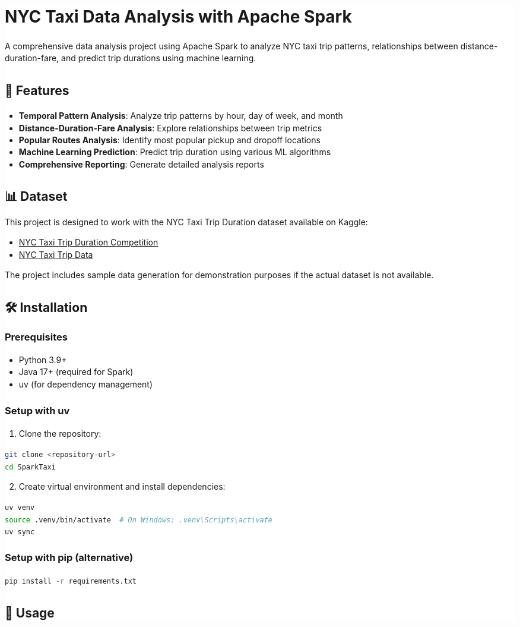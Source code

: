 # NYC Taxi Data Analysis with Apache Spark

A comprehensive data analysis project using Apache Spark to analyze NYC taxi trip patterns, relationships between distance-duration-fare, and predict trip durations using machine learning.

## 🚀 Features

- **Temporal Pattern Analysis**: Analyze trip patterns by hour, day of week, and month
- **Distance-Duration-Fare Analysis**: Explore relationships between trip metrics
- **Popular Routes Analysis**: Identify most popular pickup and dropoff locations
- **Machine Learning Prediction**: Predict trip duration using various ML algorithms
- **Comprehensive Reporting**: Generate detailed analysis reports

## 📊 Dataset

This project is designed to work with the NYC Taxi Trip Duration dataset available on Kaggle:
- [NYC Taxi Trip Duration Competition](https://www.kaggle.com/c/nyc-taxi-trip-duration/data)
- [NYC Taxi Trip Data](https://www.kaggle.com/datasets/new-york-city/nyc-taxi-trip-data)

The project includes sample data generation for demonstration purposes if the actual dataset is not available.

## 🛠️ Installation

### Prerequisites

- Python 3.9+
- Java 17+ (required for Spark)
- uv (for dependency management)

### Setup with uv

1. Clone the repository:
```bash
git clone <repository-url>
cd SparkTaxi
```

2. Create virtual environment and install dependencies:
```bash
uv venv
source .venv/bin/activate  # On Windows: .venv\Scripts\activate
uv sync
```

### Setup with pip (alternative)

```bash
pip install -r requirements.txt
```

## 🚀 Usage
